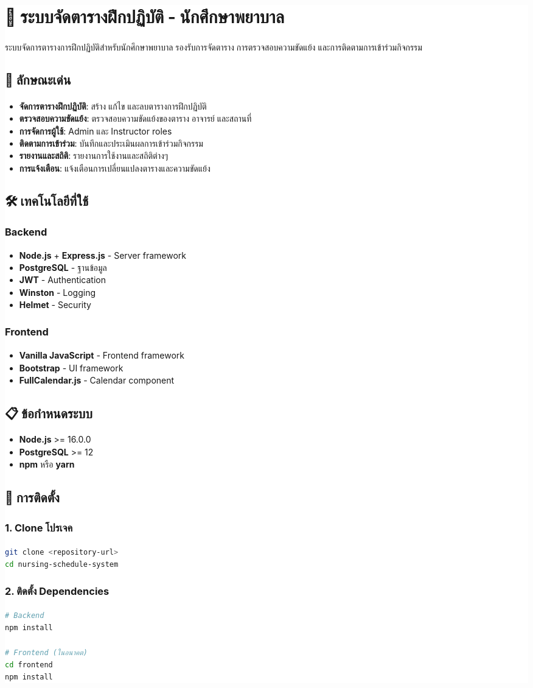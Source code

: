 # 🏥 ระบบจัดตารางฝึกปฏิบัติ - นักศึกษาพยาบาล

ระบบจัดการตารางการฝึกปฏิบัติสำหรับนักศึกษาพยาบาล รองรับการจัดตาราง การตรวจสอบความขัดแย้ง และการติดตามการเข้าร่วมกิจกรรม

## 🚀 ลักษณะเด่น

- **จัดการตารางฝึกปฏิบัติ**: สร้าง แก้ไข และลบตารางการฝึกปฏิบัติ
- **ตรวจสอบความขัดแย้ง**: ตรวจสอบความขัดแย้งของตาราง อาจารย์ และสถานที่
- **การจัดการผู้ใช้**: Admin และ Instructor roles
- **ติดตามการเข้าร่วม**: บันทึกและประเมินผลการเข้าร่วมกิจกรรม
- **รายงานและสถิติ**: รายงานการใช้งานและสถิติต่างๆ
- **การแจ้งเตือน**: แจ้งเตือนการเปลี่ยนแปลงตารางและความขัดแย้ง

## 🛠 เทคโนโลยีที่ใช้

### Backend
- **Node.js** + **Express.js** - Server framework
- **PostgreSQL** - ฐานข้อมูล
- **JWT** - Authentication
- **Winston** - Logging
- **Helmet** - Security

### Frontend
- **Vanilla JavaScript** - Frontend framework
- **Bootstrap** - UI framework
- **FullCalendar.js** - Calendar component

## 📋 ข้อกำหนดระบบ

- **Node.js** >= 16.0.0
- **PostgreSQL** >= 12
- **npm** หรือ **yarn**

## 🔧 การติดตั้ง

### 1. Clone โปรเจค

```bash
git clone <repository-url>
cd nursing-schedule-system
```

### 2. ติดตั้ง Dependencies

```bash
# Backend
npm install

# Frontend (ในอนาคต)
cd frontend
npm install
```
